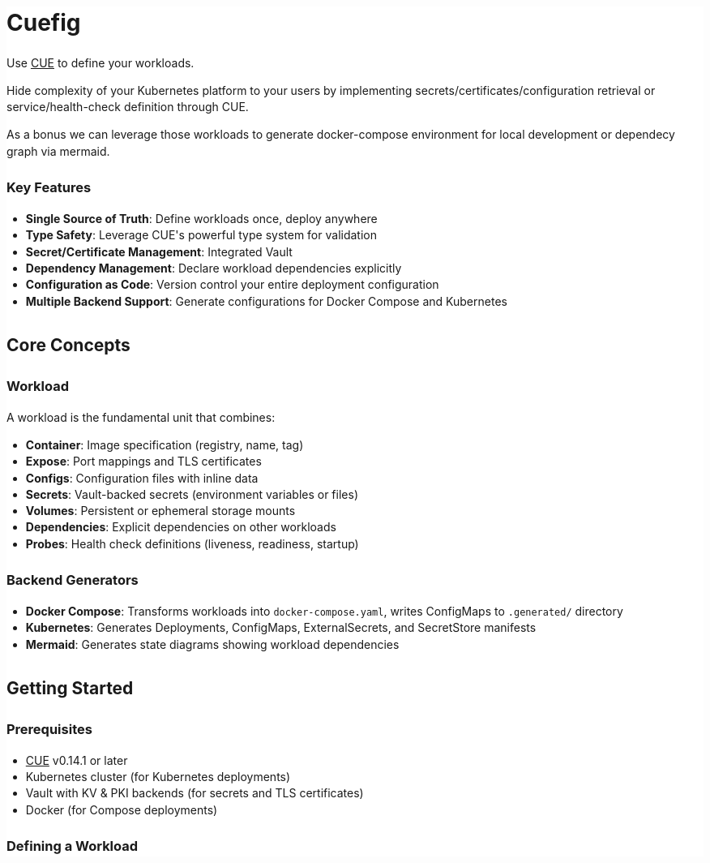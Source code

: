 # Cuefig

Use [CUE](https://cuelang.org/) to define your workloads.

Hide complexity of your Kubernetes platform to your users by implementing secrets/certificates/configuration retrieval or service/health-check definition through CUE.

As a bonus we can leverage those workloads to generate docker-compose environment for local development or dependecy graph via mermaid.


### Key Features

- **Single Source of Truth**: Define workloads once, deploy anywhere
- **Type Safety**: Leverage CUE's powerful type system for validation
- **Secret/Certificate Management**: Integrated Vault
- **Dependency Management**: Declare workload dependencies explicitly
- **Configuration as Code**: Version control your entire deployment configuration
- **Multiple Backend Support**: Generate configurations for Docker Compose and Kubernetes

## Core Concepts

### Workload

A workload is the fundamental unit that combines:
- **Container**: Image specification (registry, name, tag)
- **Expose**: Port mappings and TLS certificates
- **Configs**: Configuration files with inline data
- **Secrets**: Vault-backed secrets (environment variables or files)
- **Volumes**: Persistent or ephemeral storage mounts
- **Dependencies**: Explicit dependencies on other workloads
- **Probes**: Health check definitions (liveness, readiness, startup)

### Backend Generators

- **Docker Compose**: Transforms workloads into `docker-compose.yaml`, writes ConfigMaps to `.generated/` directory
- **Kubernetes**: Generates Deployments, ConfigMaps, ExternalSecrets, and SecretStore manifests
- **Mermaid**: Generates state diagrams showing workload dependencies

## Getting Started

### Prerequisites

- [CUE](https://cuelang.org/docs/install/) v0.14.1 or later
- Kubernetes cluster (for Kubernetes deployments)
- Vault with KV & PKI backends (for secrets and TLS certificates)
- Docker (for Compose deployments)

### Defining a Workload
